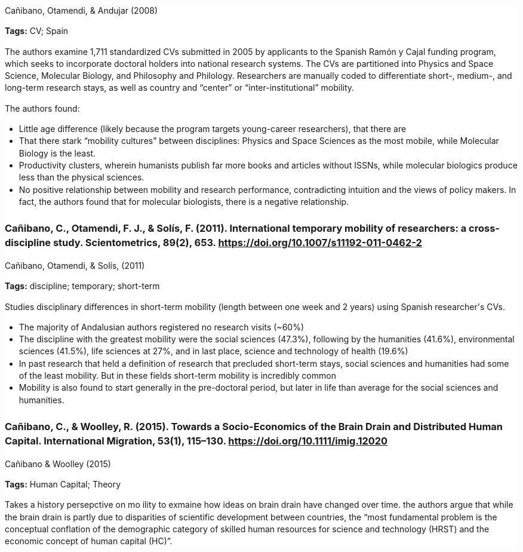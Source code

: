 Cañibano, Otamendi, & Andujar (2008)

**Tags:** CV; Spain

The authors examine 1,711 standardized CVs submitted in 2005 by applicants to the Spanish Ramón y Cajal funding program, which seeks to incorporate doctoral holders into national research systems. The CVs are partitioned into Physics and Space Science, Molecular Biology, and Philosophy and Philology. Researchers are manually coded to differentiate short-, medium-, and long-term research stays, as well as country and “center” or “inter-institutional” mobility. 

The authors found:

- Little age difference (likely because the program targets young-career researchers), that there are 
- That there stark “mobility cultures” between disciplines: Physics and Space Sciences as the most mobile, while Molecular Biology is the least.  
- Productivity clusters, wherein humanists publish far more books and articles without ISSNs, while molecular biologics produce less than the physical sciences. 
- No positive relationship between mobility and research performance, contradicting intuition and the views of policy makers. In fact, the authors found that for molecular biologists, there is a negative relationship. 


### Cañibano, C., Otamendi, F. J., & Solís, F. (2011). International temporary mobility of researchers: a cross-discipline study. Scientometrics, 89(2), 653. https://doi.org/10.1007/s11192-011-0462-2

Cañibano, Otamendi, & Solís, (2011)

**Tags:** discipline; temporary; short-term

Studies disciplinary differences in short-term mobility (length between one week and 2 years) using Spanish researcher's CVs. 
- The majority of Andalusian authors registered no research visits (~60%)
- The discipline with the greatest mobility were the social sciences (47.3%), following by the humanities (41.6%), environmental sciences (41.5%), life sciences at 27%, and in last place, science and technology of health (19.6%)
- In past research that held a definition of research that precluded short-term stays, social sciences and humanities had some of the least mobility. But in these fields short-term mobility is incredibly common
- Mobility is also found to start generally in the pre-doctoral period, but later in life than average for the social sciences and humanities.  


### Cañibano, C., & Woolley, R. (2015). Towards a Socio-Economics of the Brain Drain and Distributed Human Capital. International Migration, 53(1), 115–130. https://doi.org/10.1111/imig.12020

Cañibano & Woolley (2015)

**Tags:** Human Capital; Theory

Takes a history persepctive on mo ility to exmaine how ideas on brain drain have changed over time. the authors argue that while the brain drain is partly due to disparities of scientific development between countries, the “most fundamental problem is the conceptual conflation of the demographic category of skilled human resources for science and technology (HRST) and the economic concept of human capital (HC)”.
